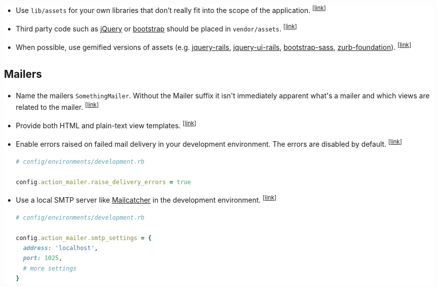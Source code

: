 * <a name="lib-assets"></a>
  Use `lib/assets` for your own libraries that don’t really fit into the
  scope of the application.
<sup>[[link](#lib-assets)]</sup>

* <a name="vendor-assets"></a>
  Third party code such as [jQuery](http://jquery.com/) or
  [bootstrap](http://twitter.github.com/bootstrap/) should be placed in
  `vendor/assets`.
<sup>[[link](#vendor-assets)]</sup>

* <a name="gem-assets"></a>
  When possible, use gemified versions of assets (e.g.
  [jquery-rails](https://github.com/rails/jquery-rails),
  [jquery-ui-rails](https://github.com/joliss/jquery-ui-rails),
  [bootstrap-sass](https://github.com/twbs/bootstrap-sass),
  [zurb-foundation](https://github.com/zurb/foundation)).
<sup>[[link](#gem-assets)]</sup>

## Mailers

* <a name="mailer-name"></a>
  Name the mailers `SomethingMailer`. Without the Mailer suffix it isn't
  immediately apparent what's a mailer and which views are related to the
  mailer.
<sup>[[link](#mailer-name)]</sup>

* <a name="html-plain-email"></a>
  Provide both HTML and plain-text view templates.
<sup>[[link](#html-plain-email)]</sup>

* <a name="enable-delivery-errors"></a>
  Enable errors raised on failed mail delivery in your development environment.
  The errors are disabled by default.
<sup>[[link](#enable-delivery-errors)]</sup>

  ```Ruby
  # config/environments/development.rb

  config.action_mailer.raise_delivery_errors = true
  ```

* <a name="local-smtp"></a>
  Use a local SMTP server like
  [Mailcatcher](https://github.com/sj26/mailcatcher) in the development
  environment.
<sup>[[link](#local-smtp)]</sup>

  ```Ruby
  # config/environments/development.rb

  config.action_mailer.smtp_settings = {
    address: 'localhost',
    port: 1025,
    # more settings
  }
  ```
